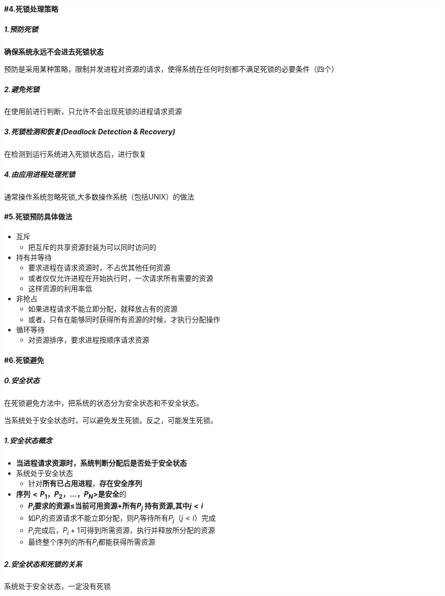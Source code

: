 #### #4.死锁处理策略

##### 1.预防死锁

**确保系统永远不会进去死锁状态**

预防是采用某种策略，限制并发进程对资源的请求，使得系统在任何时刻都不满足死锁的必要条件（四个）

##### 2.避免死锁

在使用前进行判断，只允许不会出现死锁的进程请求资源

##### 3.死锁检测和恢复(Deadlock Detection & Recovery)

在检测到运行系统进入死锁状态后，进行恢复

##### 4.由应用进程处理死锁

通常操作系统忽略死锁,大多数操作系统（包括UNIX）的做法

#### #5.死锁预防具体做法

- 互斥
  - 把互斥的共享资源封装为可以同时访问的
- 持有并等待
  - 要求进程在请求资源时，不占优其他任何资源
  - 或者仅仅允许进程在开始执行时，一次请求所有需要的资源
  - 这样资源的利用率低
- 非抢占
  - 如果进程请求不能立即分配，就释放占有的资源
  - 或者，只有在能够同时获得所有资源的时候，才执行分配操作
- 循环等待
  - 对资源排序，要求进程按顺序请求资源

#### #6.死锁避免

##### 0.安全状态

在死锁避免方法中，把系统的状态分为安全状态和不安全状态。

当系统处于安全状态时，可以避免发生死锁。反之，可能发生死锁。

##### 1.安全状态概念

- **当进程请求资源时，系统判断分配后是否处于安全状态**
- 系统处于安全状态
  - 针对**所有已占用进程**，**存在安全序列**
- **序列$< P_1，P_2，...，P_N >$是安全**的
  - **$P_i$要求的资源$≤$当前可用资源+所有$P_j$ 持有资源,其中$j<i$**
  - 如$P_i$的资源请求不能立即分配，则$P_i$等待所有$P_j（j<i）$完成
  - $P_i$完成后，$P_i +1$可得到所需资源，执行并释放所分配的资源
  - 最终整个序列的所有$P_ i$都能获得所需资源

##### 2.安全状态和死锁的关系

系统处于安全状态，一定没有死锁
